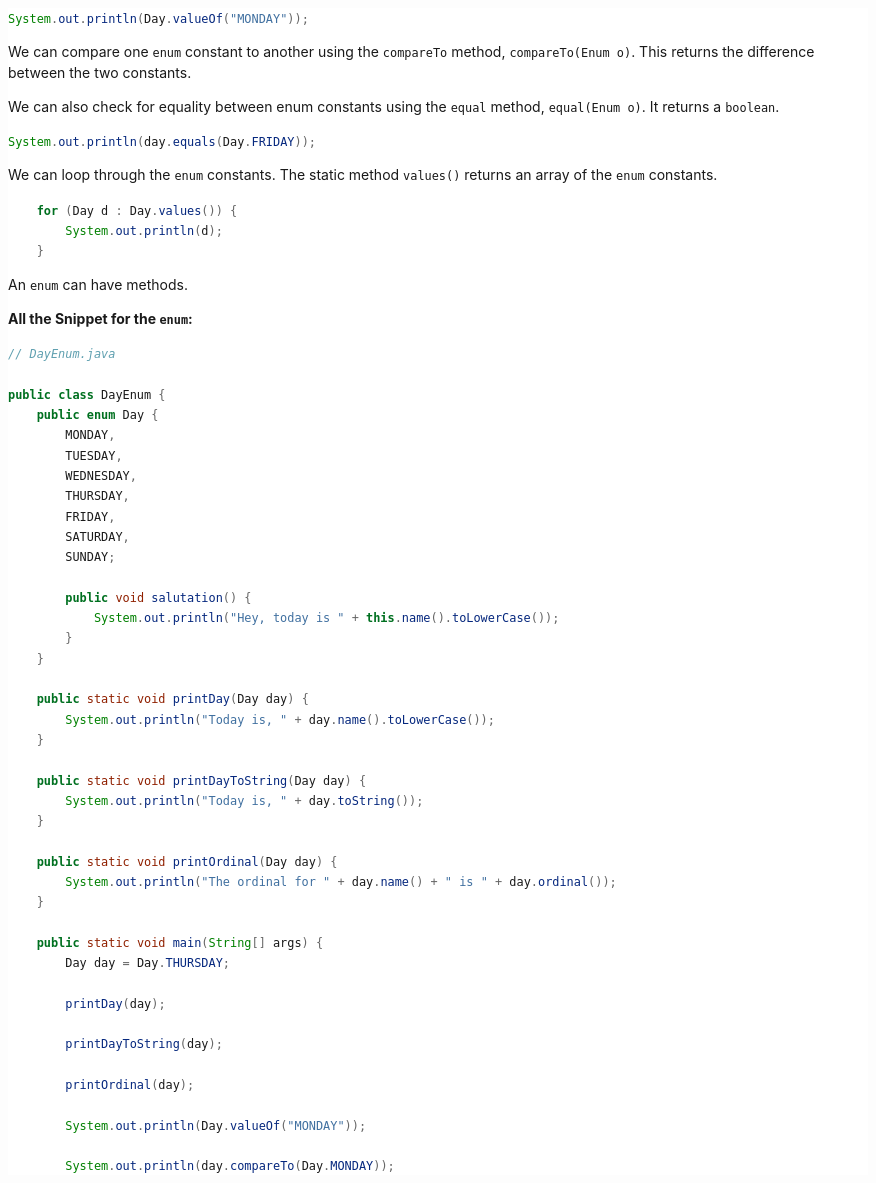```java
System.out.println(Day.valueOf("MONDAY"));
```

We can compare one `enum` constant to another using the `compareTo` method, `compareTo(Enum o)`. This returns the difference between the two constants.

We can also check for equality between enum constants using the `equal` method, `equal(Enum o)`. It returns a `boolean`.

```java
System.out.println(day.equals(Day.FRIDAY));
```

We can loop through the `enum` constants. The static method `values()` returns an array of the `enum` constants.

```java
    for (Day d : Day.values()) {
        System.out.println(d);
    }
```

An `enum` can have methods.

**All the Snippet for the `enum`:**

```java
// DayEnum.java

public class DayEnum {
    public enum Day {
        MONDAY,
        TUESDAY,
        WEDNESDAY,
        THURSDAY,
        FRIDAY,
        SATURDAY,
        SUNDAY;

        public void salutation() {
            System.out.println("Hey, today is " + this.name().toLowerCase());
        }
    }

    public static void printDay(Day day) {
        System.out.println("Today is, " + day.name().toLowerCase());
    }

    public static void printDayToString(Day day) {
        System.out.println("Today is, " + day.toString());
    }

    public static void printOrdinal(Day day) {
        System.out.println("The ordinal for " + day.name() + " is " + day.ordinal());
    }

    public static void main(String[] args) {
        Day day = Day.THURSDAY;

        printDay(day);

        printDayToString(day);

        printOrdinal(day);

        System.out.println(Day.valueOf("MONDAY"));

        System.out.println(day.compareTo(Day.MONDAY));
```